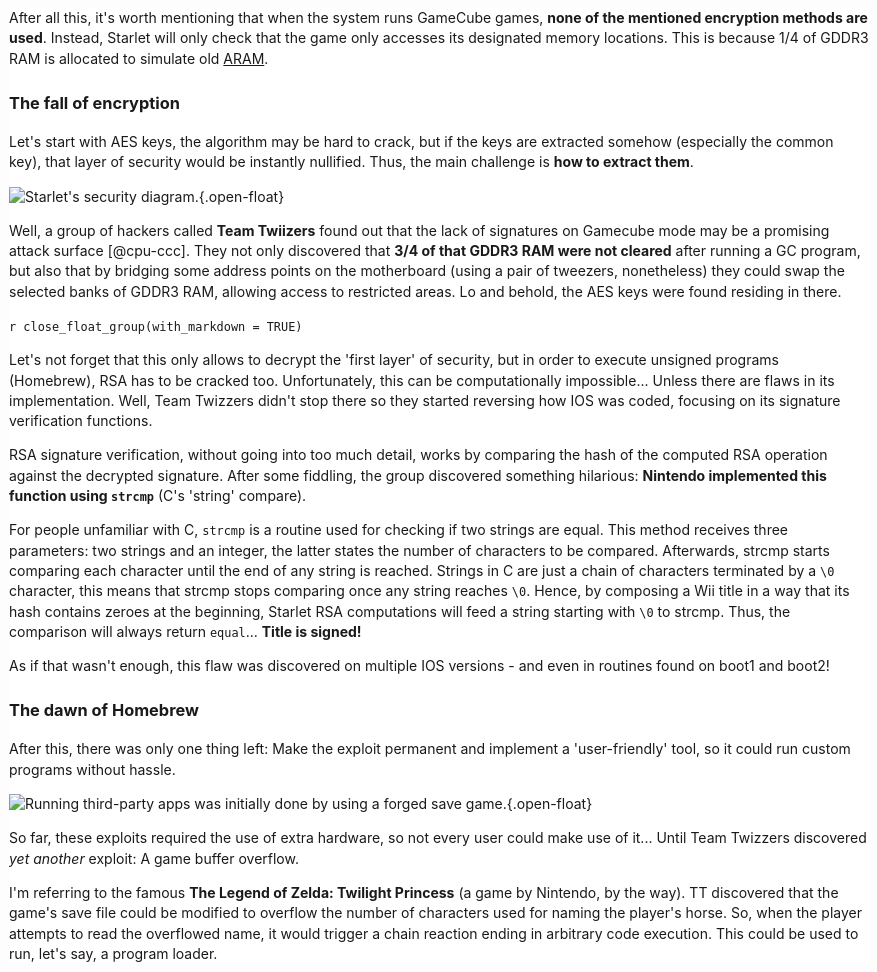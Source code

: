 After all this, it's worth mentioning that when the system runs GameCube games, **none of the mentioned encryption methods are used**. Instead, Starlet will only check that the game only accesses its designated memory locations. This is because 1/4 of GDDR3 RAM is allocated to simulate old [ARAM](gamecube#audio).

### The fall of encryption

Let's start with AES keys, the algorithm may be hard to crack, but if the keys are extracted somehow (especially the common key), that layer of security would be instantly nullified. Thus, the main challenge is **how to extract them**.

![Starlet's security diagram.](encryption.png){.open-float}

Well, a group of hackers called **Team Twiizers** found out that the lack of signatures on Gamecube mode may be a promising attack surface [@cpu-ccc]. They not only discovered that **3/4 of that GDDR3 RAM were not cleared** after running a GC program, but also that by bridging some address points on the motherboard (using a pair of tweezers, nonetheless) they could swap the selected banks of GDDR3 RAM, allowing access to restricted areas. Lo and behold, the AES keys were found residing in there.

`r close_float_group(with_markdown = TRUE)`

Let's not forget that this only allows to decrypt the 'first layer' of security, but in order to execute unsigned programs (Homebrew), RSA has to be cracked too. Unfortunately, this can be computationally impossible... Unless there are flaws in its implementation. Well, Team Twizzers didn't stop there so they started reversing how IOS was coded, focusing on its signature verification functions.

RSA signature verification, without going into too much detail, works by comparing the hash of the computed RSA operation against the decrypted signature. After some fiddling, the group discovered something hilarious: **Nintendo implemented this function using `strcmp`** (C's 'string' compare).

For people unfamiliar with C, `strcmp` is a routine used for checking if two strings are equal. This method receives three parameters: two strings and an integer, the latter states the number of characters to be compared. Afterwards, strcmp starts comparing each character until the end of any string is reached. Strings in C are just a chain of characters terminated by a `\0` character, this means that strcmp stops comparing once any string reaches `\0`. Hence, by composing a Wii title in a way that its hash contains zeroes at the beginning, Starlet RSA computations will feed a string starting with `\0` to strcmp. Thus, the comparison will always return `equal`... **Title is signed!**

As if that wasn't enough, this flaw was discovered on multiple IOS versions - and even in routines found on boot1 and boot2!

### The dawn of Homebrew

After this, there was only one thing left: Make the exploit permanent and implement a 'user-friendly' tool, so it could run custom programs without hassle.

![Running third-party apps was initially done by using a forged save game.](system/twilight_hack.png){.open-float}

So far, these exploits required the use of extra hardware, so not every user could make use of it... Until Team Twizzers discovered *yet another* exploit: A game buffer overflow.

I'm referring to the famous **The Legend of Zelda: Twilight Princess** (a game by Nintendo, by the way). TT discovered that the game's save file could be modified to overflow the number of characters used for naming the player's horse. So, when the player attempts to read the overflowed name, it would trigger a chain reaction ending in arbitrary code execution. This could be used to run, let's say, a program loader.
